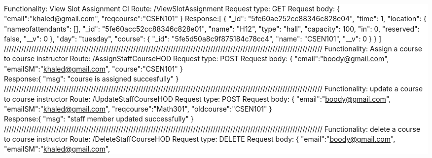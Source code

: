 Functionality: View Slot Assignment CI
Route: /ViewSlotAssignment
Request type: GET
Request body: {
    "email":"khaled@gmail.com",
    "reqcourse":"CSEN101"
}
Response:[
    {
        "_id": "5fe60ae252cc88346c828e04",
        "time": 1,
        "location": {
            "nameofattendants": [],
            "_id": "5fe60acc52cc88346c828e01",
            "name": "H12",
            "type": "hall",
            "capacity": 100,
            "in": 0,
            "reserved": false,
            "__v": 0
        },
        "day": "tuesday",
        "course": {
            "_id": "5fe5d50a8c9f875184c78cc4",
            "name": "CSEN101",
            "__v": 0
        }
    }
]
////////////////////////////////////////////////////////////////////////////////////////////////////////////////////////////////
Functionality: Assign a course to course instructor
Route: /AssignStaffCourseHOD
Request type: POST
Request body: {
    "email":"boody@gmail.com",
    "emailSM":"khaled@gmail.com",
    "course":"CSEN101"
}   
Response:{
    "msg": "course is assigned succesfully"
}
////////////////////////////////////////////////////////////////////////////////////////////////////////////////////////////////
Functionality: update a course to course instructor
Route: /UpdateStaffCourseHOD
Request type: POST
Request body: {
    "email":"boody@gmail.com",
    "emailSM":"khaled@gmail.com",
    "reqcourse":"Math301",
    "oldcourse":"CSEN101"
}   
Response:{
    "msg": "staff member updated successfully"
}
////////////////////////////////////////////////////////////////////////////////////////////////////////////////////////////////
Functionality: delete a course to course instructor
Route: /DeleteStaffCourseHOD
Request type: DELETE
Request body: {
    "email":"boody@gmail.com",
    "emailSM":"khaled@gmail.com",